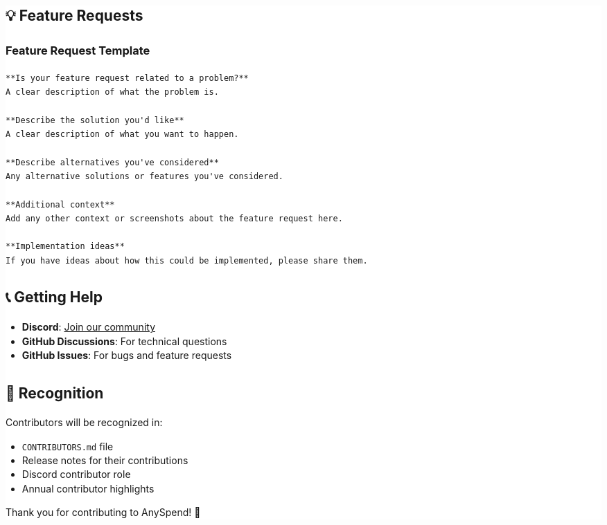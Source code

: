 ## 💡 Feature Requests

### Feature Request Template

```markdown
**Is your feature request related to a problem?**
A clear description of what the problem is.

**Describe the solution you'd like**
A clear description of what you want to happen.

**Describe alternatives you've considered**
Any alternative solutions or features you've considered.

**Additional context**
Add any other context or screenshots about the feature request here.

**Implementation ideas**
If you have ideas about how this could be implemented, please share them.
```

## 📞 Getting Help

- **Discord**: [Join our community](https://discord.gg/b3dotfun)
- **GitHub Discussions**: For technical questions
- **GitHub Issues**: For bugs and feature requests

## 🎉 Recognition

Contributors will be recognized in:

- `CONTRIBUTORS.md` file
- Release notes for their contributions
- Discord contributor role
- Annual contributor highlights

Thank you for contributing to AnySpend! 🚀 